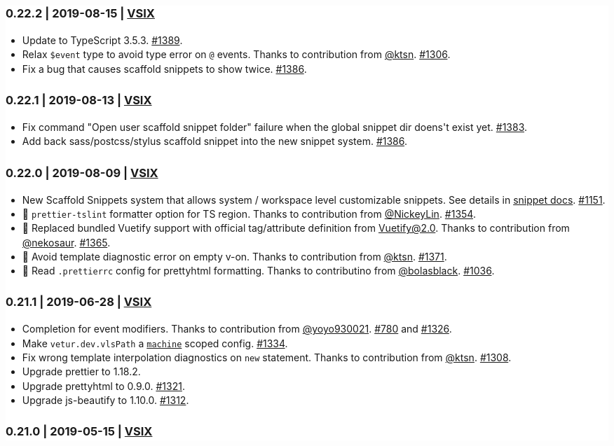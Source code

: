 ### 0.22.2 | 2019-08-15 | [VSIX](https://marketplace.visualstudio.com/_apis/public/gallery/publishers/octref/vsextensions/vetur/0.22.2/vspackage)

- Update to TypeScript 3.5.3. [#1389](https://github.com/vuejs/vetur/issues/1389).
- Relax `$event` type to avoid type error on `@` events. Thanks to contribution from [@ktsn](https://github.com/ktsn). [#1306](https://github.com/vuejs/vetur/issues/1306).
- Fix a bug that causes scaffold snippets to show twice. [#1386](https://github.com/vuejs/vetur/issues/1386).

### 0.22.1 | 2019-08-13 | [VSIX](https://marketplace.visualstudio.com/_apis/public/gallery/publishers/octref/vsextensions/vetur/0.22.1/vspackage)

- Fix command "Open user scaffold snippet folder" failure when the global snippet dir doens't exist yet. [#1383](https://github.com/vuejs/vetur/issues/1383).
- Add back sass/postcss/stylus scaffold snippet into the new snippet system. [#1386](https://github.com/vuejs/vetur/issues/1386).

### 0.22.0 | 2019-08-09 | [VSIX](https://marketplace.visualstudio.com/_apis/public/gallery/publishers/octref/vsextensions/vetur/0.22.0/vspackage)

- New Scaffold Snippets system that allows system / workspace level customizable snippets. See details in [snippet docs](https://vuejs.github.io/vetur/snippet.html). [#1151](https://github.com/vuejs/vetur/issues/1151).
- 🙌 `prettier-tslint` formatter option for TS region. Thanks to contribution from [@NickeyLin](https://github.com/NickeyLin). [#1354](https://github.com/vuejs/vetur/issues/1354).
- 🙌 Replaced bundled Vuetify support with official tag/attribute definition from Vuetify@2.0. Thanks to contribution from [@nekosaur](https://github.com/nekosaur). [#1365](https://github.com/vuejs/vetur/issues/1365).
- 🙌 Avoid template diagnostic error on empty v-on. Thanks to contribution from [@ktsn](https://github.com/ktsn). [#1371](https://github.com/vuejs/vetur/issues/1371).
- 🙌 Read `.prettierrc` config for prettyhtml formatting. Thanks to contributino from [@bolasblack](https://github.com/bolasblack). [#1036](https://github.com/vuejs/vetur/issues/1036).

### 0.21.1 | 2019-06-28 | [VSIX](https://marketplace.visualstudio.com/_apis/public/gallery/publishers/octref/vsextensions/vetur/0.21.1/vspackage)

- Completion for event modifiers. Thanks to contribution from [@yoyo930021](https://github.com/yoyo930021). [#780](https://github.com/vuejs/vetur/issues/780) and [#1326](https://github.com/vuejs/vetur/issues/1326).
- Make `vetur.dev.vlsPath` a [`machine`](https://code.visualstudio.com/updates/v1_34#_machinespecific-settings) scoped config. [#1334](https://github.com/vuejs/vetur/issues/1334).
- Fix wrong template interpolation diagnostics on `new` statement. Thanks to contribution from [@ktsn](https://github.com/ktsn). [#1308](https://github.com/vuejs/vetur/issues/1308).
- Upgrade prettier to 1.18.2.
- Upgrade prettyhtml to 0.9.0. [#1321](https://github.com/vuejs/vetur/issues/1321).
- Upgrade js-beautify to 1.10.0. [#1312](https://github.com/vuejs/vetur/issues/1312).

### 0.21.0 | 2019-05-15 | [VSIX](https://marketplace.visualstudio.com/_apis/public/gallery/publishers/octref/vsextensions/vetur/0.21.0/vspackage)
